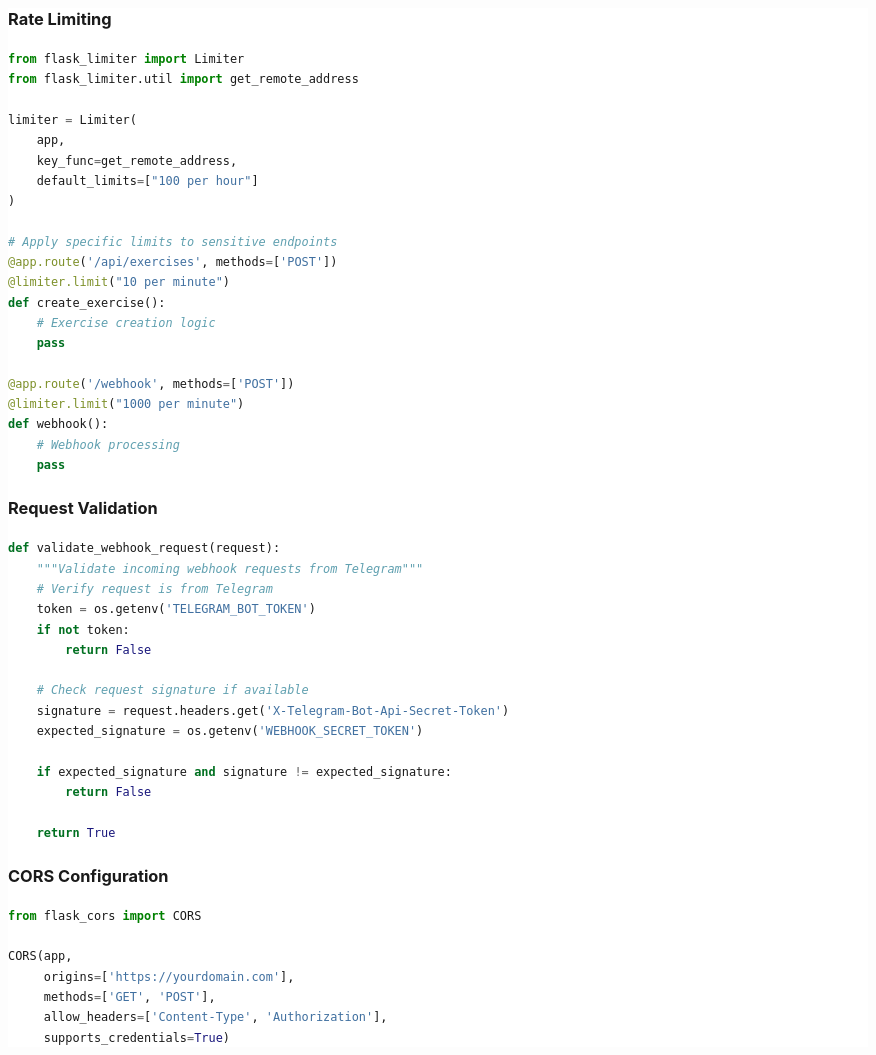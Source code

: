 ### Rate Limiting
```python
from flask_limiter import Limiter
from flask_limiter.util import get_remote_address

limiter = Limiter(
    app,
    key_func=get_remote_address,
    default_limits=["100 per hour"]
)

# Apply specific limits to sensitive endpoints
@app.route('/api/exercises', methods=['POST'])
@limiter.limit("10 per minute")
def create_exercise():
    # Exercise creation logic
    pass

@app.route('/webhook', methods=['POST'])
@limiter.limit("1000 per minute")
def webhook():
    # Webhook processing
    pass
```

### Request Validation
```python
def validate_webhook_request(request):
    """Validate incoming webhook requests from Telegram"""
    # Verify request is from Telegram
    token = os.getenv('TELEGRAM_BOT_TOKEN')
    if not token:
        return False
    
    # Check request signature if available
    signature = request.headers.get('X-Telegram-Bot-Api-Secret-Token')
    expected_signature = os.getenv('WEBHOOK_SECRET_TOKEN')
    
    if expected_signature and signature != expected_signature:
        return False
    
    return True
```

### CORS Configuration
```python
from flask_cors import CORS

CORS(app, 
     origins=['https://yourdomain.com'],
     methods=['GET', 'POST'],
     allow_headers=['Content-Type', 'Authorization'],
     supports_credentials=True)
```
